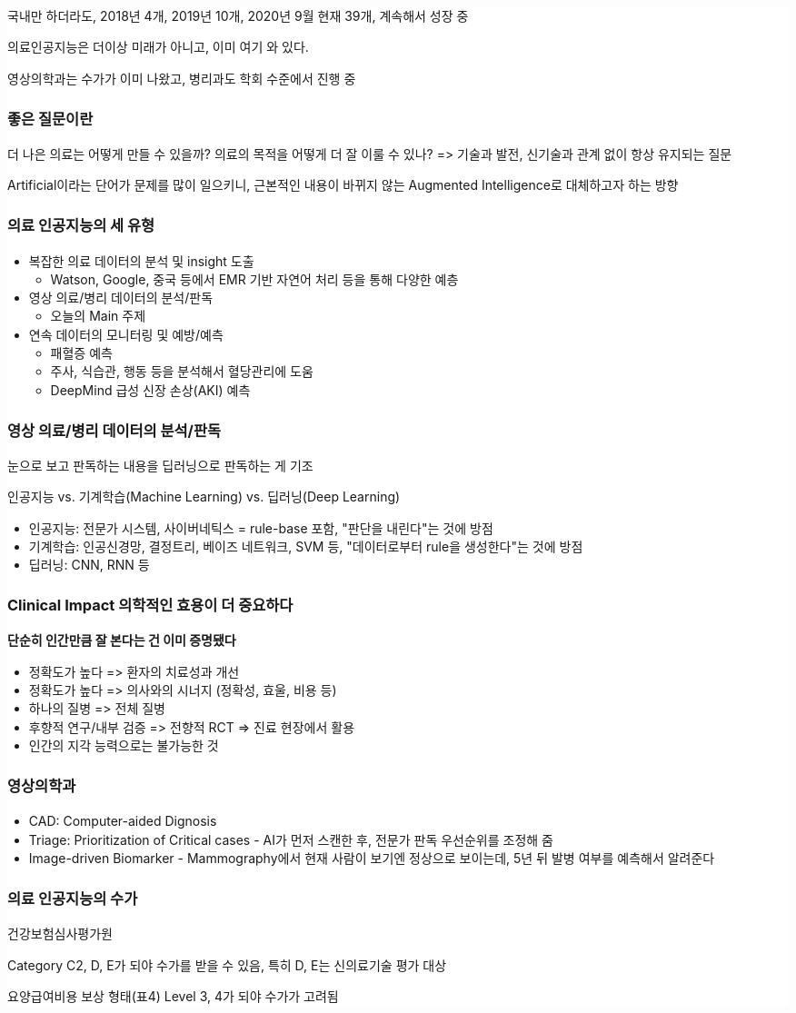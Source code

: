 국내만 하더라도, 2018년 4개, 2019년 10개, 2020년 9월 현재 39개, 계속해서 성장 중

의료인공지능은 더이상 미래가 아니고, 이미 여기 와 있다.

영상의학과는 수가가 이미 나왔고, 병리과도 학회 수준에서 진행 중

### 좋은 질문이란

더 나은 의료는 어떻게 만들 수 있을까? 의료의 목적을 어떻게 더 잘 이룰 수 있나? => 기술과 발전, 신기술과 관계 없이 항상 유지되는 질문

Artificial이라는 단어가 문제를 많이 일으키니, 근본적인 내용이 바뀌지 않는 Augmented Intelligence로 대체하고자 하는 방향

### 의료 인공지능의 세 유형

* 복잡한 의료 데이터의 분석 및 insight 도출
  * Watson, Google, 중국 등에서 EMR 기반 자연어 처리 등을 통해 다양한 예층
* 영상 의료/병리 데이터의 분석/판독
  * 오늘의 Main 주제
* 연속 데이터의 모니터링 및 예방/예측
  * 패혈증 예측
  * 주사, 식습관, 행동 등을 분석해서 혈당관리에 도움
  * DeepMind 급성 신장 손상(AKI) 예측

### 영상 의료/병리 데이터의 분석/판독

눈으로 보고 판독하는 내용을 딥러닝으로 판독하는 게 기조

인공지능 vs. 기계학습(Machine Learning) vs. 딥러닝(Deep Learning)

* 인공지능: 전문가 시스템, 사이버네틱스 = rule-base 포함, "판단을 내린다"는 것에 방점
* 기계학습: 인공신경망, 결정트리, 베이즈 네트워크, SVM 등, "데이터로부터 rule을 생성한다"는 것에 방점
* 딥러닝: CNN, RNN 등

### Clinical Impact 의학적인 효용이 더 중요하다

**단순히 인간만큼 잘 본다는 건 이미 증명됐다**

* 정확도가 높다 => 환자의 치료성과 개선
* 정확도가 높다 => 의사와의 시너지 (정확성, 효울, 비용 등)
* 하나의 질병 => 전체 질병
* 후향적 연구/내부 검증 => 전향적 RCT => 진료 현장에서 활용
* 인간의 지각 능력으로는 불가능한 것

### 영상의학과

* CAD: Computer-aided Dignosis
* Triage: Prioritization of Critical cases - AI가 먼저 스캔한 후, 전문가 판독 우선순위를 조정해 줌
* Image-driven Biomarker - Mammography에서 현재 사람이 보기엔 정상으로 보이는데, 5년 뒤 발병 여부를 예측해서 알려준다

### 의료 인공지능의 수가

건강보험심사평가원

Category C2, D, E가 되야 수가를 받을 수 있음, 특히 D, E는 신의료기술 평가 대상

요양급여비용 보상 형태(표4) Level 3, 4가 되야 수가가 고려됨
